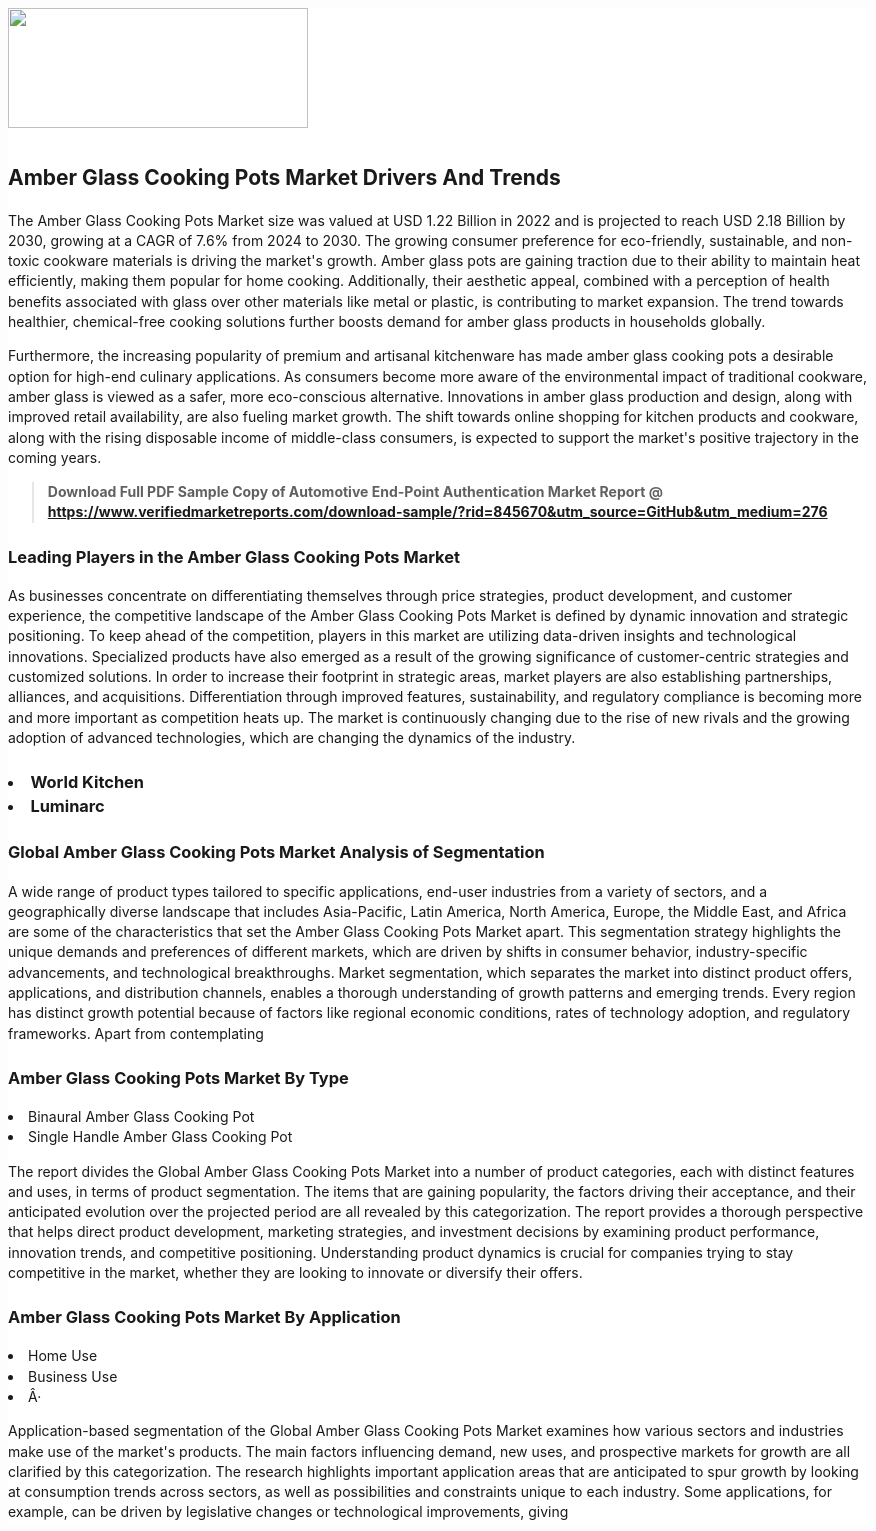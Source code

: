 <img src="https://100x100musica.es/wp-content/uploads/2024/12/Verified-Market-Reports-4-300x120.jpg" alt="" width="300" height="120" class="alignnone size-medium wp-image-100382" /><p><h2>Amber Glass Cooking Pots Market Drivers And Trends</h2><p>The Amber Glass Cooking Pots Market size was valued at USD 1.22 Billion in 2022 and is projected to reach USD 2.18 Billion by 2030, growing at a CAGR of 7.6% from 2024 to 2030. The growing consumer preference for eco-friendly, sustainable, and non-toxic cookware materials is driving the market's growth. Amber glass pots are gaining traction due to their ability to maintain heat efficiently, making them popular for home cooking. Additionally, their aesthetic appeal, combined with a perception of health benefits associated with glass over other materials like metal or plastic, is contributing to market expansion. The trend towards healthier, chemical-free cooking solutions further boosts demand for amber glass products in households globally.</p><p>Furthermore, the increasing popularity of premium and artisanal kitchenware has made amber glass cooking pots a desirable option for high-end culinary applications. As consumers become more aware of the environmental impact of traditional cookware, amber glass is viewed as a safer, more eco-conscious alternative. Innovations in amber glass production and design, along with improved retail availability, are also fueling market growth. The shift towards online shopping for kitchen products and cookware, along with the rising disposable income of middle-class consumers, is expected to support the market's positive trajectory in the coming years.</p></p><blockquote id="" class=""><strong>Download Full PDF Sample Copy of Automotive End-Point Authentication Market Report @ <a href="https://www.verifiedmarketreports.com/download-sample/?rid=845670&utm_source=GitHub&utm_medium=276" target="_blank">https://www.verifiedmarketreports.com/download-sample/?rid=845670&utm_source=GitHub&utm_medium=276</a></strong></blockquote><h3 id="" class="">Leading Players in the&nbsp;Amber Glass Cooking Pots Market</h3><p>As businesses concentrate on differentiating themselves through price strategies, product development, and customer experience, the competitive landscape of the Amber Glass Cooking Pots Market is defined by dynamic innovation and strategic positioning. To keep ahead of the competition, players in this market are utilizing data-driven insights and technological innovations. Specialized products have also emerged as a result of the growing significance of customer-centric strategies and customized solutions. In order to increase their footprint in strategic areas, market players are also establishing partnerships, alliances, and acquisitions. Differentiation through improved features, sustainability, and regulatory compliance is becoming more and more important as competition heats up. The market is continuously changing due to the rise of new rivals and the growing adoption of advanced technologies, which are changing the dynamics of the industry.</p><h3 class=""></Li><Li>World Kitchen</Li><Li> Luminarc</h3><h3 id="" class="">Global&nbsp;Amber Glass Cooking Pots Market Analysis of Segmentation</h3><p id="" class="">A wide range of product types tailored to specific applications, end-user industries from a variety of sectors, and a geographically diverse landscape that includes Asia-Pacific, Latin America, North America, Europe, the Middle East, and Africa are some of the characteristics that set the Amber Glass Cooking Pots Market apart. This segmentation strategy highlights the unique demands and preferences of different markets, which are driven by shifts in consumer behavior, industry-specific advancements, and technological breakthroughs. Market segmentation, which separates the market into distinct product offers, applications, and distribution channels, enables a thorough understanding of growth patterns and emerging trends. Every region has distinct growth potential because of factors like regional economic conditions, rates of technology adoption, and regulatory frameworks. Apart from contemplating</p><h3 id="" class="">Amber Glass Cooking Pots Market&nbsp;By Type</h3><p></Li><Li>Binaural Amber Glass Cooking Pot</Li><Li> Single Handle Amber Glass Cooking Pot</p><div class="article-main__content" data-test-id="publishing-text-block"><p>The report divides the Global Amber Glass Cooking Pots Market into a number of product categories, each with distinct features and uses, in terms of product segmentation. The items that are gaining popularity, the factors driving their acceptance, and their anticipated evolution over the projected period are all revealed by this categorization. The report provides a thorough perspective that helps direct product development, marketing strategies, and investment decisions by examining product performance, innovation trends, and competitive positioning. Understanding product dynamics is crucial for companies trying to stay competitive in the market, whether they are looking to innovate or diversify their offers.</p></div><h3 id="" class="">Amber Glass Cooking Pots Market&nbsp;By Application</h3><p class=""></Li><Li>Home Use</Li><Li> Business Use</Li><Li> Â·</p><div class="article-main__content" data-test-id="publishing-text-block"><p>Application-based segmentation of the Global Amber Glass Cooking Pots Market examines how various sectors and industries make use of the market's products. The main factors influencing demand, new uses, and prospective markets for growth are all clarified by this categorization. The research highlights important application areas that are anticipated to spur growth by looking at consumption trends across sectors, as well as possibilities and constraints unique to each industry. Some applications, for example, can be driven by legislative changes or technological improvements, giving